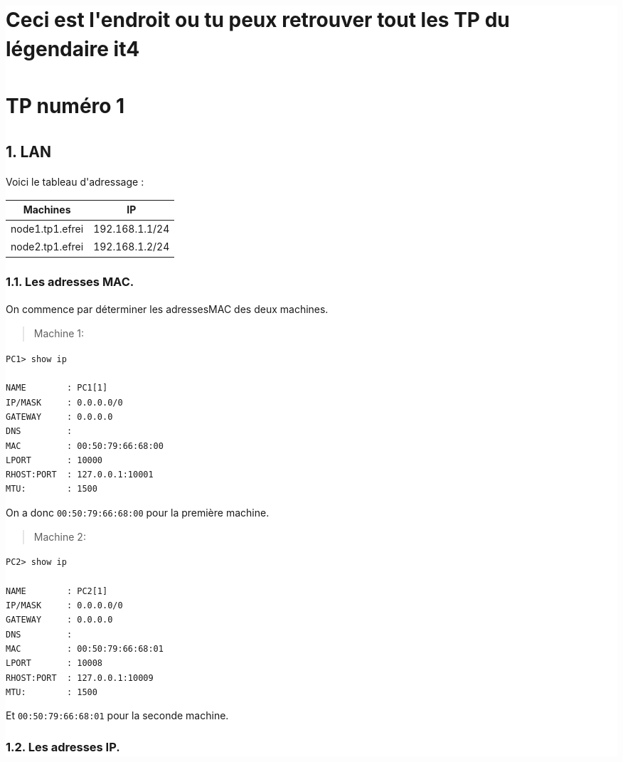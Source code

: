 # Ceci est l'endroit ou tu peux retrouver tout les TP du légendaire it4

# TP numéro 1

## 1. LAN
Voici le tableau d'adressage :

|      Machines       | IP | 
|:-------------------:|:----------------:|
| node1.tp1.efrei | 192.168.1.1/24 |
| node2.tp1.efrei | 192.168.1.2/24 |
### 1.1. Les adresses MAC.
On commence par déterminer les adressesMAC des deux machines.

> Machine 1:

```
PC1> show ip

NAME        : PC1[1]
IP/MASK     : 0.0.0.0/0
GATEWAY     : 0.0.0.0
DNS         :
MAC         : 00:50:79:66:68:00
LPORT       : 10000
RHOST:PORT  : 127.0.0.1:10001
MTU:        : 1500
```
On a donc `00:50:79:66:68:00` pour la première machine.

> Machine 2:

```
PC2> show ip

NAME        : PC2[1]
IP/MASK     : 0.0.0.0/0
GATEWAY     : 0.0.0.0
DNS         :
MAC         : 00:50:79:66:68:01
LPORT       : 10008
RHOST:PORT  : 127.0.0.1:10009
MTU:        : 1500
```

Et `00:50:79:66:68:01` pour la seconde machine.

### 1.2. Les adresses IP.
